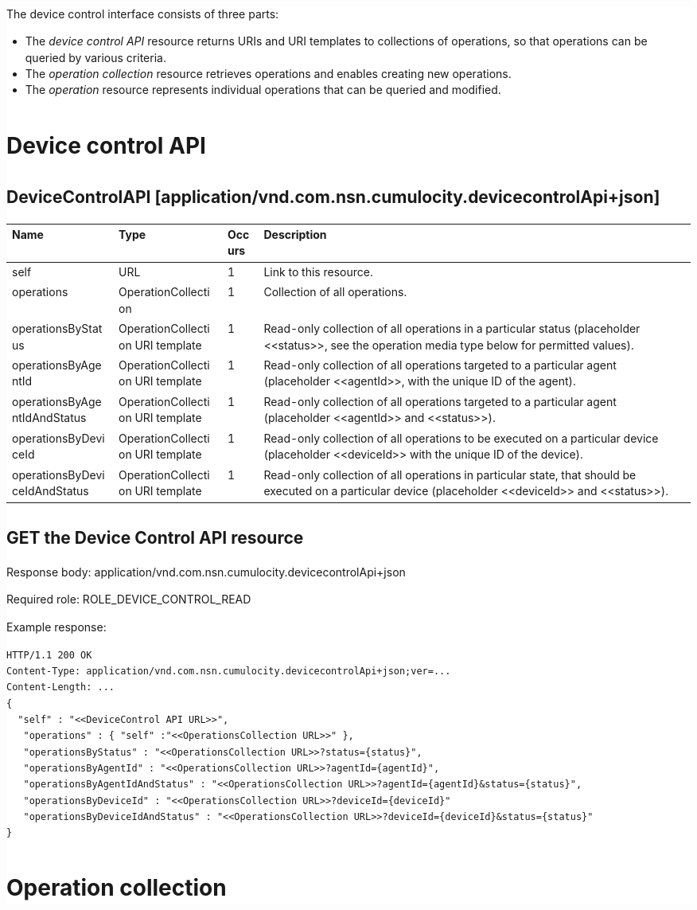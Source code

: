 The device control interface consists of three parts:

-   The *device control API* resource returns URIs and URI templates to collections of operations, so that operations can be queried by various criteria.
-   The *operation collection* resource retrieves operations and enables creating new operations.
-   The *operation* resource represents individual operations that can be queried and modified.

# Device control API

## DeviceControlAPI [application/vnd.com.nsn.cumulocity.devicecontrolApi+json]

|Name|Type|Occurs|Description|
|:---|:---|:-----|:----------|
|self|URL|1|Link to this resource.|
|operations|OperationCollection|1|Collection of all operations.|
|operationsByStatus|OperationCollection URI template|1|Read-only collection of all operations in a particular status (placeholder \<\<status\>\>, see the operation media type below for permitted values).|
|operationsByAgentId|OperationCollection URI template|1|Read-only collection of all operations targeted to a particular agent (placeholder \<\<agentId\>\>, with the unique ID of the agent).|
|operationsByAgentIdAndStatus|OperationCollection URI template|1|Read-only collection of all operations targeted to a particular agent (placeholder \<\<agentId\>\> and \<\<status\>\>).|
|operationsByDeviceId|OperationCollection URI template|1|Read-only collection of all operations to be executed on a particular device (placeholder \<\<deviceId\>\> with the unique ID of the device).|
|operationsByDeviceIdAndStatus|OperationCollection URI template|1|Read-only collection of all operations in particular state, that should be executed on a particular device (placeholder \<\<deviceId\>\> and \<\<status\>\>).|

## GET the Device Control API resource

Response body: application/vnd.com.nsn.cumulocity.devicecontrolApi+json
  
Required role: ROLE\_DEVICE\_CONTROL\_READ

Example response:

    HTTP/1.1 200 OK
    Content-Type: application/vnd.com.nsn.cumulocity.devicecontrolApi+json;ver=...
    Content-Length: ...
    {
      "self" : "<<DeviceControl API URL>>",
       "operations" : { "self" :"<<OperationsCollection URL>>" },
       "operationsByStatus" : "<<OperationsCollection URL>>?status={status}",
       "operationsByAgentId" : "<<OperationsCollection URL>>?agentId={agentId}",
       "operationsByAgentIdAndStatus" : "<<OperationsCollection URL>>?agentId={agentId}&status={status}",
       "operationsByDeviceId" : "<<OperationsCollection URL>>?deviceId={deviceId}"
       "operationsByDeviceIdAndStatus" : "<<OperationsCollection URL>>?deviceId={deviceId}&status={status}"
    }

# Operation collection
